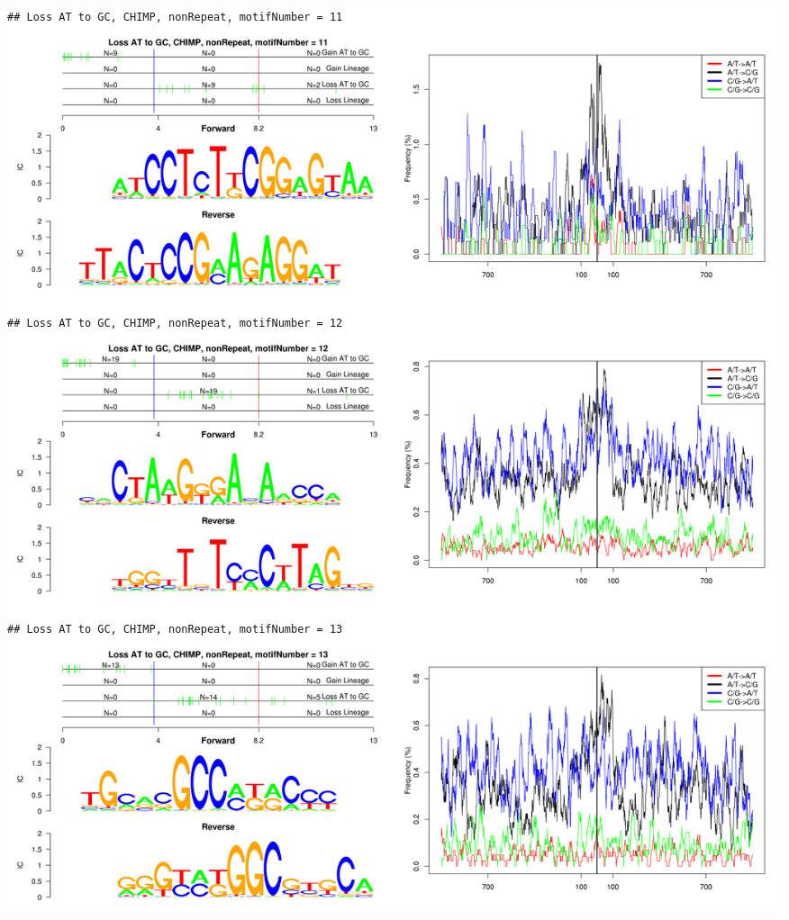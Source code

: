 ```
## Loss AT to GC, CHIMP, nonRepeat, motifNumber = 11
```

![plot of chunk motifPValues](figure/motifPValues76.png) 

```
## Loss AT to GC, CHIMP, nonRepeat, motifNumber = 12
```

![plot of chunk motifPValues](figure/motifPValues77.png) 

```
## Loss AT to GC, CHIMP, nonRepeat, motifNumber = 13
```

![plot of chunk motifPValues](figure/motifPValues78.png) 
